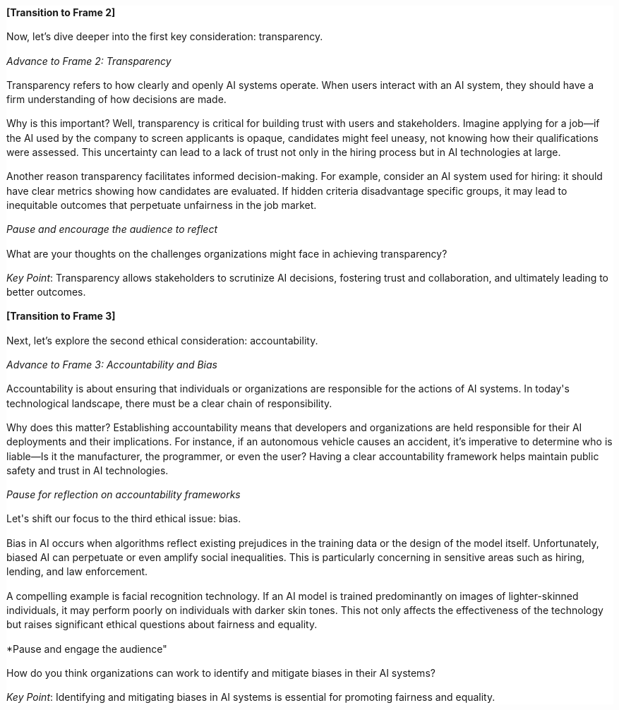 **[Transition to Frame 2]**

Now, let’s dive deeper into the first key consideration: transparency.

*Advance to Frame 2: Transparency*

Transparency refers to how clearly and openly AI systems operate. When users interact with an AI system, they should have a firm understanding of how decisions are made. 

Why is this important? Well, transparency is critical for building trust with users and stakeholders. Imagine applying for a job—if the AI used by the company to screen applicants is opaque, candidates might feel uneasy, not knowing how their qualifications were assessed. This uncertainty can lead to a lack of trust not only in the hiring process but in AI technologies at large.

Another reason transparency facilitates informed decision-making. For example, consider an AI system used for hiring: it should have clear metrics showing how candidates are evaluated. If hidden criteria disadvantage specific groups, it may lead to inequitable outcomes that perpetuate unfairness in the job market.

*Pause and encourage the audience to reflect*

What are your thoughts on the challenges organizations might face in achieving transparency? 

*Key Point*: Transparency allows stakeholders to scrutinize AI decisions, fostering trust and collaboration, and ultimately leading to better outcomes.

**[Transition to Frame 3]**

Next, let’s explore the second ethical consideration: accountability.

*Advance to Frame 3: Accountability and Bias*

Accountability is about ensuring that individuals or organizations are responsible for the actions of AI systems. In today's technological landscape, there must be a clear chain of responsibility.

Why does this matter? Establishing accountability means that developers and organizations are held responsible for their AI deployments and their implications. For instance, if an autonomous vehicle causes an accident, it’s imperative to determine who is liable—Is it the manufacturer, the programmer, or even the user? Having a clear accountability framework helps maintain public safety and trust in AI technologies.

*Pause for reflection on accountability frameworks*

Let's shift our focus to the third ethical issue: bias.

Bias in AI occurs when algorithms reflect existing prejudices in the training data or the design of the model itself. Unfortunately, biased AI can perpetuate or even amplify social inequalities. This is particularly concerning in sensitive areas such as hiring, lending, and law enforcement.

A compelling example is facial recognition technology. If an AI model is trained predominantly on images of lighter-skinned individuals, it may perform poorly on individuals with darker skin tones. This not only affects the effectiveness of the technology but raises significant ethical questions about fairness and equality.

*Pause and engage the audience"

How do you think organizations can work to identify and mitigate biases in their AI systems? 

*Key Point*: Identifying and mitigating biases in AI systems is essential for promoting fairness and equality.

